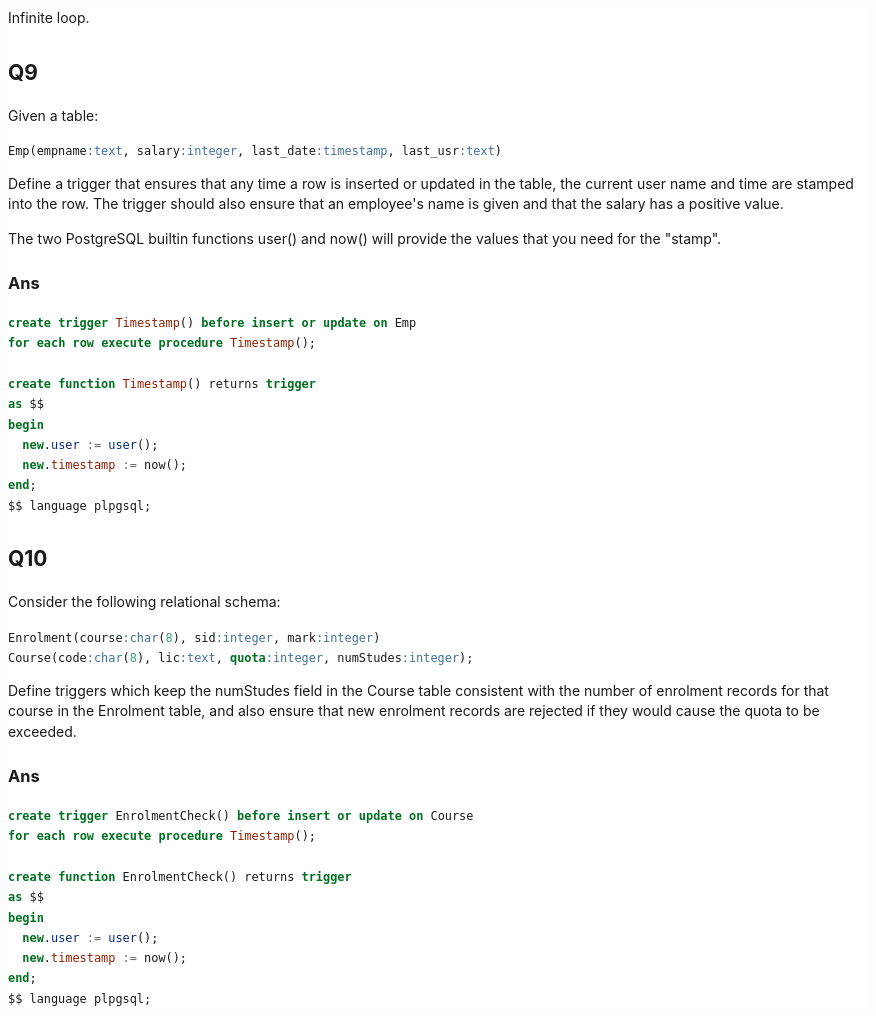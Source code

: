 Infinite loop.

## Q9

Given a table:

```sql
Emp(empname:text, salary:integer, last_date:timestamp, last_usr:text)
```

Define a trigger that ensures that any time a row is inserted or updated in the table, the current user name and time are stamped into the row. The trigger should also ensure that an employee's name is given and that the salary has a positive value.

The two PostgreSQL builtin functions user() and now() will provide the values that you need for the "stamp".

### Ans

```sql
create trigger Timestamp() before insert or update on Emp
for each row execute procedure Timestamp();

create function Timestamp() returns trigger
as $$
begin
  new.user := user();
  new.timestamp := now();
end;
$$ language plpgsql;
```

## Q10

Consider the following relational schema:

```sql
Enrolment(course:char(8), sid:integer, mark:integer)
Course(code:char(8), lic:text, quota:integer, numStudes:integer);
```

Define triggers which keep the numStudes field in the Course table consistent with the number of enrolment records for that course in the Enrolment table, and also ensure that new enrolment records are rejected if they would cause the quota to be exceeded.

### Ans

```sql
create trigger EnrolmentCheck() before insert or update on Course
for each row execute procedure Timestamp();

create function EnrolmentCheck() returns trigger
as $$
begin
  new.user := user();
  new.timestamp := now();
end;
$$ language plpgsql;
```
